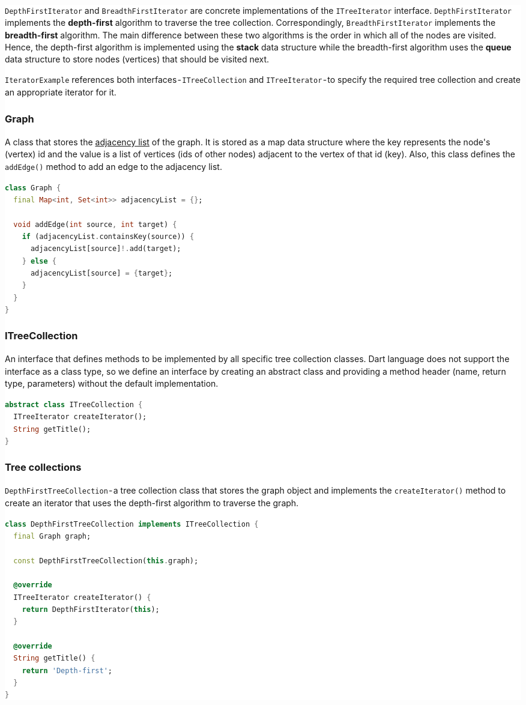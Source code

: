`DepthFirstIterator` and `BreadthFirstIterator` are concrete implementations of the `ITreeIterator` interface. `DepthFirstIterator` implements the **depth-first** algorithm to traverse the tree collection. Correspondingly, `BreadthFirstIterator` implements the **breadth-first** algorithm. The main difference between these two algorithms is the order in which all of the nodes are visited. Hence, the depth-first algorithm is implemented using the **stack** data structure while the breadth-first algorithm uses the **queue** data structure to store nodes (vertices) that should be visited next.

`IteratorExample` references both interfaces - `ITreeCollection` and `ITreeIterator` - to specify the required tree collection and create an appropriate iterator for it.

### Graph

A class that stores the [adjacency list](https://en.wikipedia.org/wiki/Adjacency_list) of the graph. It is stored as a map data structure where the key represents the node's (vertex) id and the value is a list of vertices (ids of other nodes) adjacent to the vertex of that id (key). Also, this class defines the `addEdge()` method to add an edge to the adjacency list.

```dart title="graph.dart"
class Graph {
  final Map<int, Set<int>> adjacencyList = {};

  void addEdge(int source, int target) {
    if (adjacencyList.containsKey(source)) {
      adjacencyList[source]!.add(target);
    } else {
      adjacencyList[source] = {target};
    }
  }
}
```

### ITreeCollection

An interface that defines methods to be implemented by all specific tree collection classes. Dart language does not support the interface as a class type, so we define an interface by creating an abstract class and providing a method header (name, return type, parameters) without the default implementation.

```dart title="itree_collection.dart"
abstract class ITreeCollection {
  ITreeIterator createIterator();
  String getTitle();
}
```

### Tree collections

`DepthFirstTreeCollection` - a tree collection class that stores the graph object and implements the `createIterator()` method to create an iterator that uses the depth-first algorithm to traverse the graph.

```dart title="depth_first_tree_collection.dart"
class DepthFirstTreeCollection implements ITreeCollection {
  final Graph graph;

  const DepthFirstTreeCollection(this.graph);

  @override
  ITreeIterator createIterator() {
    return DepthFirstIterator(this);
  }

  @override
  String getTitle() {
    return 'Depth-first';
  }
}
```